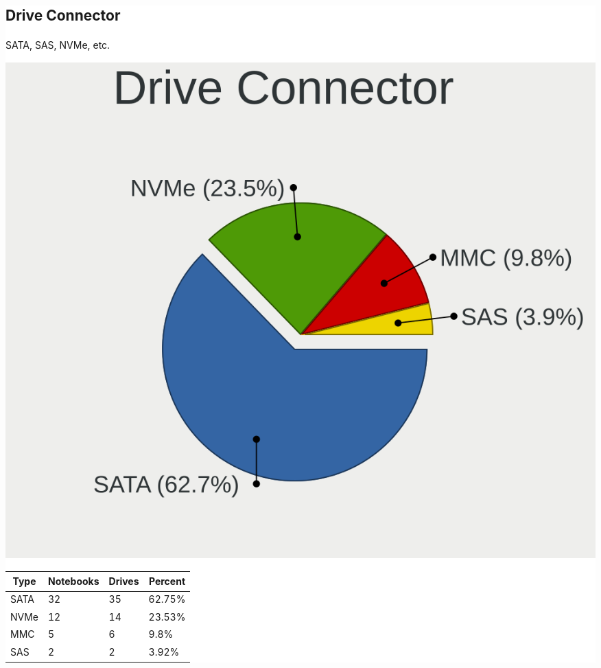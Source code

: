 Drive Connector
---------------

SATA, SAS, NVMe, etc.

![Drive Connector](./images/pie_chart/drive_bus.svg)


| Type | Notebooks | Drives | Percent |
|------|-----------|--------|---------|
| SATA | 32        | 35     | 62.75%  |
| NVMe | 12        | 14     | 23.53%  |
| MMC  | 5         | 6      | 9.8%    |
| SAS  | 2         | 2      | 3.92%   |
